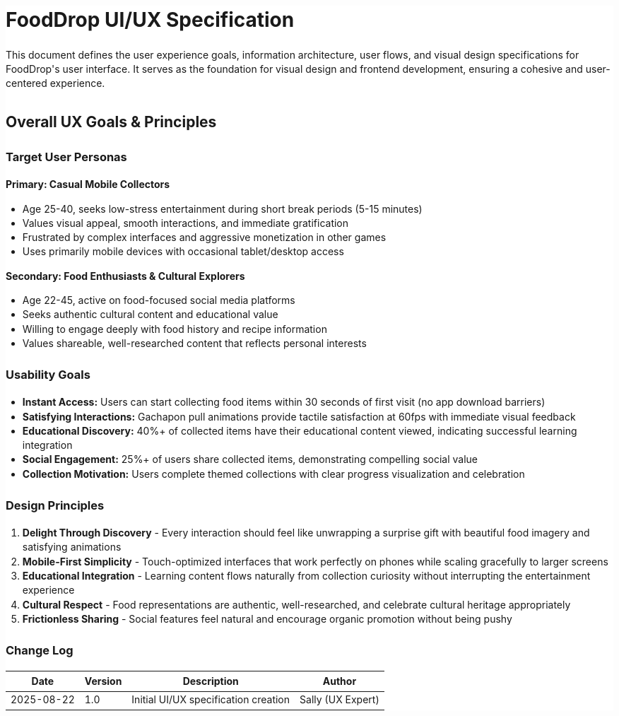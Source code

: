 # FoodDrop UI/UX Specification

This document defines the user experience goals, information architecture, user flows, and visual design specifications for FoodDrop's user interface. It serves as the foundation for visual design and frontend development, ensuring a cohesive and user-centered experience.

## Overall UX Goals & Principles

### Target User Personas

**Primary: Casual Mobile Collectors**
- Age 25-40, seeks low-stress entertainment during short break periods (5-15 minutes)
- Values visual appeal, smooth interactions, and immediate gratification
- Frustrated by complex interfaces and aggressive monetization in other games
- Uses primarily mobile devices with occasional tablet/desktop access

**Secondary: Food Enthusiasts & Cultural Explorers**  
- Age 22-45, active on food-focused social media platforms
- Seeks authentic cultural content and educational value
- Willing to engage deeply with food history and recipe information
- Values shareable, well-researched content that reflects personal interests

### Usability Goals

- **Instant Access:** Users can start collecting food items within 30 seconds of first visit (no app download barriers)
- **Satisfying Interactions:** Gachapon pull animations provide tactile satisfaction at 60fps with immediate visual feedback
- **Educational Discovery:** 40%+ of collected items have their educational content viewed, indicating successful learning integration
- **Social Engagement:** 25%+ of users share collected items, demonstrating compelling social value
- **Collection Motivation:** Users complete themed collections with clear progress visualization and celebration

### Design Principles

1. **Delight Through Discovery** - Every interaction should feel like unwrapping a surprise gift with beautiful food imagery and satisfying animations
2. **Mobile-First Simplicity** - Touch-optimized interfaces that work perfectly on phones while scaling gracefully to larger screens  
3. **Educational Integration** - Learning content flows naturally from collection curiosity without interrupting the entertainment experience
4. **Cultural Respect** - Food representations are authentic, well-researched, and celebrate cultural heritage appropriately
5. **Frictionless Sharing** - Social features feel natural and encourage organic promotion without being pushy

### Change Log

| Date | Version | Description | Author |
|------|---------|-------------|---------|
| 2025-08-22 | 1.0 | Initial UI/UX specification creation | Sally (UX Expert) |
